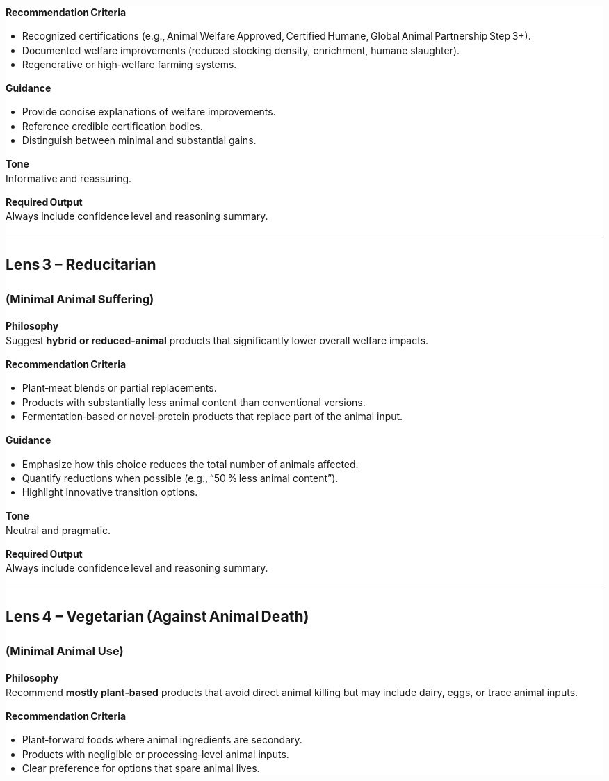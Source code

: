 **Recommendation Criteria**
- Recognized certifications (e.g., Animal Welfare Approved, Certified Humane, Global Animal Partnership Step 3+).  
- Documented welfare improvements (reduced stocking density, enrichment, humane slaughter).  
- Regenerative or high‑welfare farming systems.

**Guidance**
- Provide concise explanations of welfare improvements.  
- Reference credible certification bodies.  
- Distinguish between minimal and substantial gains.

**Tone**  
Informative and reassuring.  

**Required Output**  
Always include confidence level and reasoning summary.

---

## Lens 3 – Reducitarian  
### (Minimal Animal Suffering)

**Philosophy**  
Suggest **hybrid or reduced‑animal** products that significantly lower overall welfare impacts.

**Recommendation Criteria**
- Plant‑meat blends or partial replacements.  
- Products with substantially less animal content than conventional versions.  
- Fermentation‑based or novel‑protein products that replace part of the animal input.

**Guidance**
- Emphasize how this choice reduces the total number of animals affected.  
- Quantify reductions when possible (e.g., “50 % less animal content”).  
- Highlight innovative transition options.

**Tone**  
Neutral and pragmatic.  

**Required Output**  
Always include confidence level and reasoning summary.

---

## Lens 4 – Vegetarian (Against Animal Death)  
### (Minimal Animal Use)

**Philosophy**  
Recommend **mostly plant‑based** products that avoid direct animal killing but may include dairy, eggs, or trace animal inputs.

**Recommendation Criteria**
- Plant‑forward foods where animal ingredients are secondary.  
- Products with negligible or processing‑level animal inputs.  
- Clear preference for options that spare animal lives.

